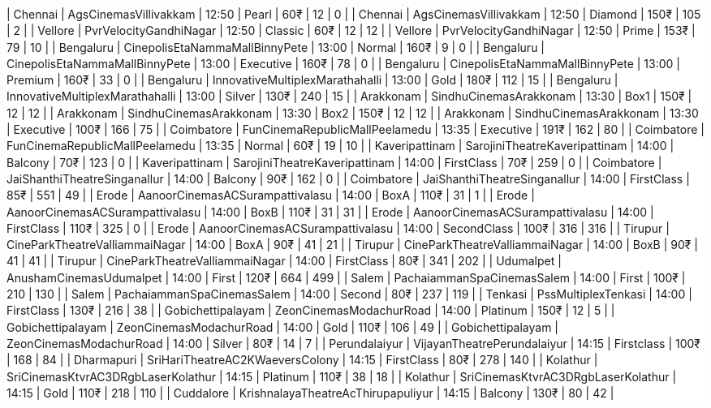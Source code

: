 | Chennai           | AgsCinemasVillivakkam                           | 12:50 | Pearl         |   60₹ |       12 |      0 |
| Chennai           | AgsCinemasVillivakkam                           | 12:50 | Diamond       |  150₹ |      105 |      2 |
| Vellore           | PvrVelocityGandhiNagar                          | 12:50 | Classic       |   60₹ |       12 |     12 |
| Vellore           | PvrVelocityGandhiNagar                          | 12:50 | Prime         |  153₹ |       79 |     10 |
| Bengaluru         | CinepolisEtaNammaMallBinnyPete                  | 13:00 | Normal        |  160₹ |        9 |      0 |
| Bengaluru         | CinepolisEtaNammaMallBinnyPete                  | 13:00 | Executive     |  160₹ |       78 |      0 |
| Bengaluru         | CinepolisEtaNammaMallBinnyPete                  | 13:00 | Premium       |  160₹ |       33 |      0 |
| Bengaluru         | InnovativeMultiplexMarathahalli                 | 13:00 | Gold          |  180₹ |      112 |     15 |
| Bengaluru         | InnovativeMultiplexMarathahalli                 | 13:00 | Silver        |  130₹ |      240 |     15 |
| Arakkonam         | SindhuCinemasArakkonam                          | 13:30 | Box1          |  150₹ |       12 |     12 |
| Arakkonam         | SindhuCinemasArakkonam                          | 13:30 | Box2          |  150₹ |       12 |     12 |
| Arakkonam         | SindhuCinemasArakkonam                          | 13:30 | Executive     |  100₹ |      166 |     75 |
| Coimbatore        | FunCinemaRepublicMallPeelamedu                  | 13:35 | Executive     |  191₹ |      162 |     80 |
| Coimbatore        | FunCinemaRepublicMallPeelamedu                  | 13:35 | Normal        |   60₹ |       19 |     10 |
| Kaveripattinam    | SarojiniTheatreKaveripattinam                   | 14:00 | Balcony       |   70₹ |      123 |      0 |
| Kaveripattinam    | SarojiniTheatreKaveripattinam                   | 14:00 | FirstClass    |   70₹ |      259 |      0 |
| Coimbatore        | JaiShanthiTheatreSinganallur                    | 14:00 | Balcony       |   90₹ |      162 |      0 |
| Coimbatore        | JaiShanthiTheatreSinganallur                    | 14:00 | FirstClass    |   85₹ |      551 |     49 |
| Erode             | AanoorCinemasACSurampattivalasu                 | 14:00 | BoxA          |  110₹ |       31 |      1 |
| Erode             | AanoorCinemasACSurampattivalasu                 | 14:00 | BoxB          |  110₹ |       31 |     31 |
| Erode             | AanoorCinemasACSurampattivalasu                 | 14:00 | FirstClass    |  110₹ |      325 |      0 |
| Erode             | AanoorCinemasACSurampattivalasu                 | 14:00 | SecondClass   |  100₹ |      316 |    316 |
| Tirupur           | CineParkTheatreValliammaiNagar                  | 14:00 | BoxA          |   90₹ |       41 |     21 |
| Tirupur           | CineParkTheatreValliammaiNagar                  | 14:00 | BoxB          |   90₹ |       41 |     41 |
| Tirupur           | CineParkTheatreValliammaiNagar                  | 14:00 | FirstClass    |   80₹ |      341 |    202 |
| Udumalpet         | AnushamCinemasUdumalpet                         | 14:00 | First         |  120₹ |      664 |    499 |
| Salem             | PachaiammanSpaCinemasSalem                      | 14:00 | First         |  100₹ |      210 |    130 |
| Salem             | PachaiammanSpaCinemasSalem                      | 14:00 | Second        |   80₹ |      237 |    119 |
| Tenkasi           | PssMultiplexTenkasi                             | 14:00 | FirstClass    |  130₹ |      216 |     38 |
| Gobichettipalayam | ZeonCinemasModachurRoad                         | 14:00 | Platinum      |  150₹ |       12 |      5 |
| Gobichettipalayam | ZeonCinemasModachurRoad                         | 14:00 | Gold          |  110₹ |      106 |     49 |
| Gobichettipalayam | ZeonCinemasModachurRoad                         | 14:00 | Silver        |   80₹ |       14 |      7 |
| Perundalaiyur     | VijayanTheatrePerundalaiyur                     | 14:15 | Firstclass    |  100₹ |      168 |     84 |
| Dharmapuri        | SriHariTheatreAC2KWaeversColony                 | 14:15 | FirstClass    |   80₹ |      278 |    140 |
| Kolathur          | SriCinemasKtvrAC3DRgbLaserKolathur              | 14:15 | Platinum      |  110₹ |       38 |     18 |
| Kolathur          | SriCinemasKtvrAC3DRgbLaserKolathur              | 14:15 | Gold          |  110₹ |      218 |    110 |
| Cuddalore         | KrishnalayaTheatreAcThirupapuliyur              | 14:15 | Balcony       |  130₹ |       80 |     42 |